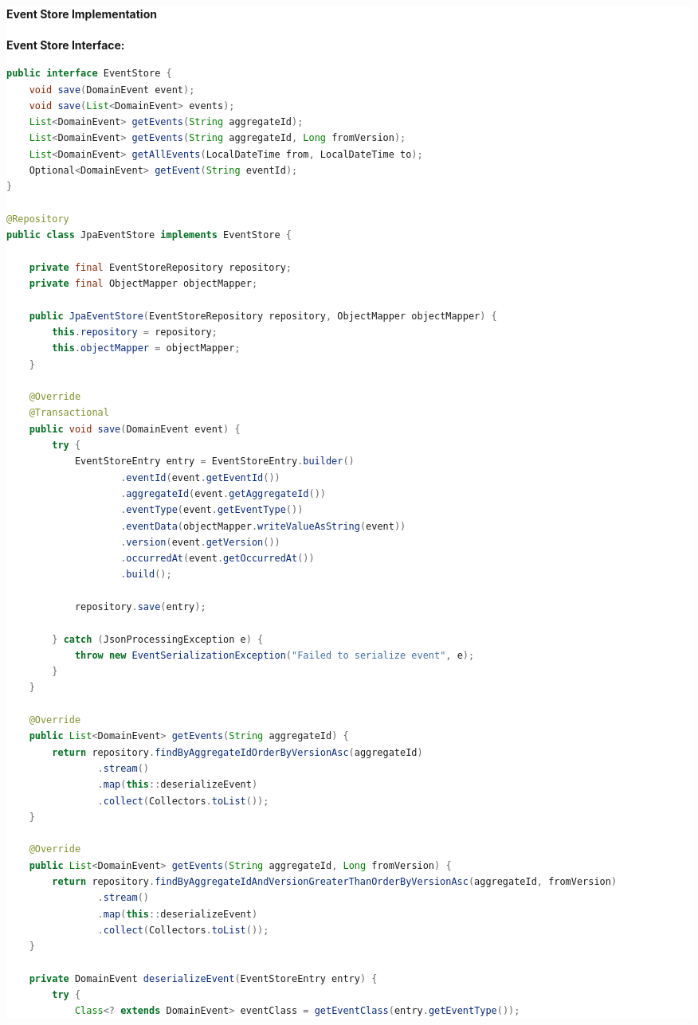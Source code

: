#### Event Store Implementation

**Event Store Interface:**
```java
public interface EventStore {
    void save(DomainEvent event);
    void save(List<DomainEvent> events);
    List<DomainEvent> getEvents(String aggregateId);
    List<DomainEvent> getEvents(String aggregateId, Long fromVersion);
    List<DomainEvent> getAllEvents(LocalDateTime from, LocalDateTime to);
    Optional<DomainEvent> getEvent(String eventId);
}

@Repository
public class JpaEventStore implements EventStore {
    
    private final EventStoreRepository repository;
    private final ObjectMapper objectMapper;
    
    public JpaEventStore(EventStoreRepository repository, ObjectMapper objectMapper) {
        this.repository = repository;
        this.objectMapper = objectMapper;
    }
    
    @Override
    @Transactional
    public void save(DomainEvent event) {
        try {
            EventStoreEntry entry = EventStoreEntry.builder()
                    .eventId(event.getEventId())
                    .aggregateId(event.getAggregateId())
                    .eventType(event.getEventType())
                    .eventData(objectMapper.writeValueAsString(event))
                    .version(event.getVersion())
                    .occurredAt(event.getOccurredAt())
                    .build();
            
            repository.save(entry);
            
        } catch (JsonProcessingException e) {
            throw new EventSerializationException("Failed to serialize event", e);
        }
    }
    
    @Override
    public List<DomainEvent> getEvents(String aggregateId) {
        return repository.findByAggregateIdOrderByVersionAsc(aggregateId)
                .stream()
                .map(this::deserializeEvent)
                .collect(Collectors.toList());
    }
    
    @Override
    public List<DomainEvent> getEvents(String aggregateId, Long fromVersion) {
        return repository.findByAggregateIdAndVersionGreaterThanOrderByVersionAsc(aggregateId, fromVersion)
                .stream()
                .map(this::deserializeEvent)
                .collect(Collectors.toList());
    }
    
    private DomainEvent deserializeEvent(EventStoreEntry entry) {
        try {
            Class<? extends DomainEvent> eventClass = getEventClass(entry.getEventType());
```